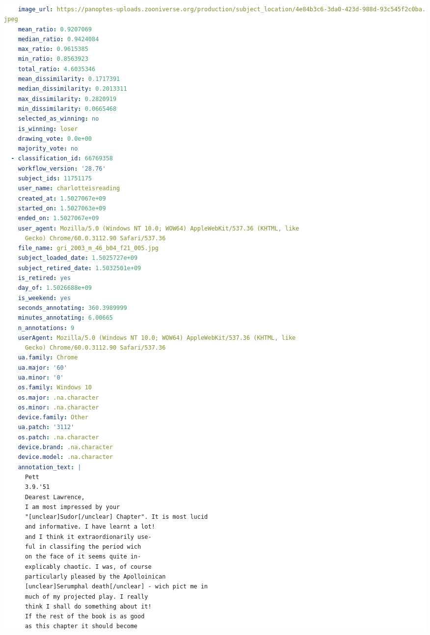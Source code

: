 ```yaml
    image_url: https://panoptes-uploads.zooniverse.org/production/subject_location/4e84b3c6-3da0-423d-988d-93c545f2c0ba.jpeg
    mean_ratio: 0.9207069
    median_ratio: 0.9424084
    max_ratio: 0.9615385
    min_ratio: 0.8563923
    total_ratio: 4.6035346
    mean_dissimilarity: 0.1717391
    median_dissimilarity: 0.2013311
    max_dissimilarity: 0.2820919
    min_dissimilarity: 0.0665468
    selected_as_winning: no
    is_winning: loser
    drawing_vote: 0.0e+00
    majority_vote: no
  - classification_id: 66769358
    workflow_version: '28.76'
    subject_ids: 11751175
    user_name: charlotteisreading
    created_at: 1.5027067e+09
    started_on: 1.5027063e+09
    ended_on: 1.5027067e+09
    user_agent: Mozilla/5.0 (Windows NT 10.0; WOW64) AppleWebKit/537.36 (KHTML, like
      Gecko) Chrome/60.0.3112.90 Safari/537.36
    file_name: gri_2003_m_46_b04_f21_005.jpg
    subject_loaded_date: 1.5025727e+09
    subject_retired_date: 1.5032501e+09
    is_retired: yes
    day_of: 1.5026688e+09
    is_weekend: yes
    seconds_annotating: 360.3989999
    minutes_annotating: 6.00665
    n_annotations: 9
    userAgent: Mozilla/5.0 (Windows NT 10.0; WOW64) AppleWebKit/537.36 (KHTML, like
      Gecko) Chrome/60.0.3112.90 Safari/537.36
    ua.family: Chrome
    ua.major: '60'
    ua.minor: '0'
    os.family: Windows 10
    os.major: .na.character
    os.minor: .na.character
    device.family: Other
    ua.patch: '3112'
    os.patch: .na.character
    device.brand: .na.character
    device.model: .na.character
    annotation_text: |
      Pett
      3.9.'51
      Dearest Lawrence,
      I am most impressed by your
      "[unclear]Sudor[/unclear] Chapter". It is most lucid
      and informative. I have learnt a lot!
      and I think it extraordionarily use-
      ful in classifing the period wich
      on the face of it seems quite in-
      explicably chaotic. I was, of course
      particularly pleased by the Apolloinican
      [unclear]Serumphal death[/unclear] - wich pict me in
      much of my projected play. I really
      think I shall do something about it!
      If the rest of the book is as good
      as this chapter it should become
```
